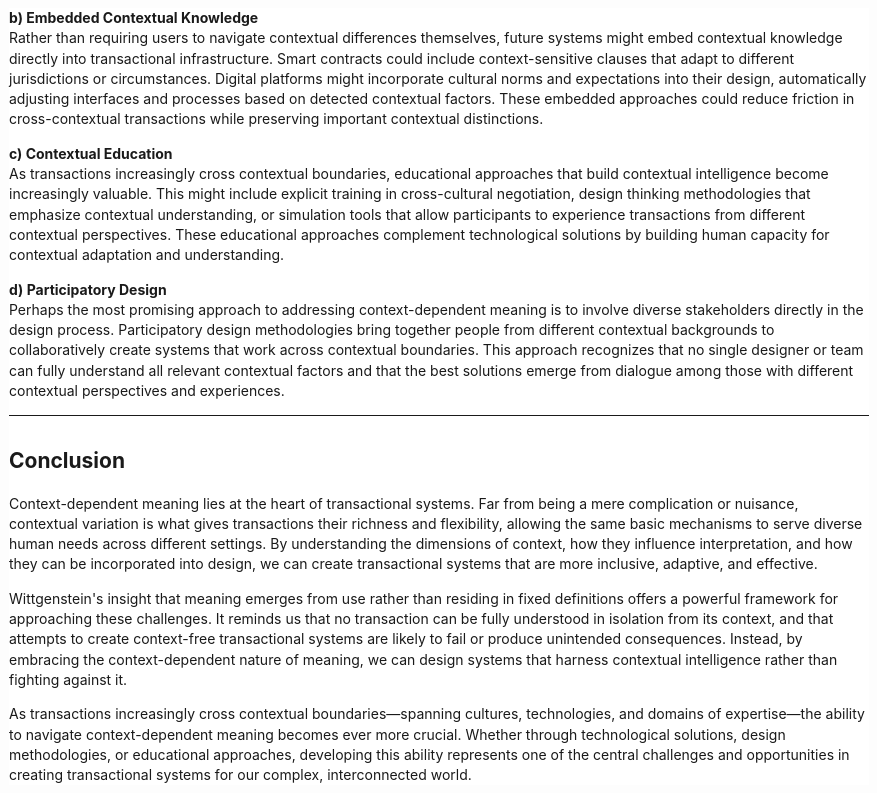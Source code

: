 **b) Embedded Contextual Knowledge**  
Rather than requiring users to navigate contextual differences themselves, future systems might embed contextual knowledge directly into transactional infrastructure. Smart contracts could include context-sensitive clauses that adapt to different jurisdictions or circumstances. Digital platforms might incorporate cultural norms and expectations into their design, automatically adjusting interfaces and processes based on detected contextual factors. These embedded approaches could reduce friction in cross-contextual transactions while preserving important contextual distinctions.

**c) Contextual Education**  
As transactions increasingly cross contextual boundaries, educational approaches that build contextual intelligence become increasingly valuable. This might include explicit training in cross-cultural negotiation, design thinking methodologies that emphasize contextual understanding, or simulation tools that allow participants to experience transactions from different contextual perspectives. These educational approaches complement technological solutions by building human capacity for contextual adaptation and understanding.

**d) Participatory Design**  
Perhaps the most promising approach to addressing context-dependent meaning is to involve diverse stakeholders directly in the design process. Participatory design methodologies bring together people from different contextual backgrounds to collaboratively create systems that work across contextual boundaries. This approach recognizes that no single designer or team can fully understand all relevant contextual factors and that the best solutions emerge from dialogue among those with different contextual perspectives and experiences.

---

## Conclusion

Context-dependent meaning lies at the heart of transactional systems. Far from being a mere complication or nuisance, contextual variation is what gives transactions their richness and flexibility, allowing the same basic mechanisms to serve diverse human needs across different settings. By understanding the dimensions of context, how they influence interpretation, and how they can be incorporated into design, we can create transactional systems that are more inclusive, adaptive, and effective.

Wittgenstein's insight that meaning emerges from use rather than residing in fixed definitions offers a powerful framework for approaching these challenges. It reminds us that no transaction can be fully understood in isolation from its context, and that attempts to create context-free transactional systems are likely to fail or produce unintended consequences. Instead, by embracing the context-dependent nature of meaning, we can design systems that harness contextual intelligence rather than fighting against it.

As transactions increasingly cross contextual boundaries—spanning cultures, technologies, and domains of expertise—the ability to navigate context-dependent meaning becomes ever more crucial. Whether through technological solutions, design methodologies, or educational approaches, developing this ability represents one of the central challenges and opportunities in creating transactional systems for our complex, interconnected world.

